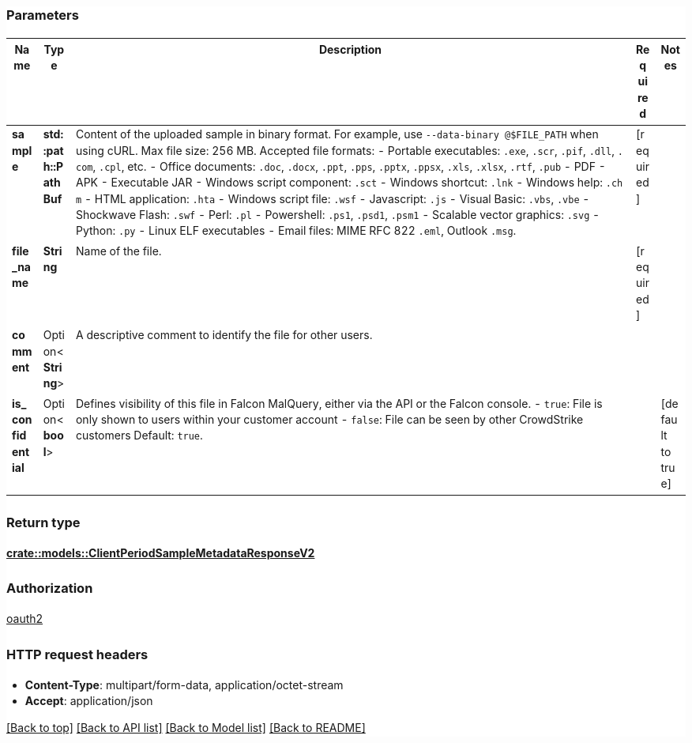 ### Parameters


Name | Type | Description  | Required | Notes
------------- | ------------- | ------------- | ------------- | -------------
**sample** | **std::path::PathBuf** | Content of the uploaded sample in binary format. For example, use `--data-binary @$FILE_PATH` when using cURL. Max file size: 256 MB.  Accepted file formats:  - Portable executables: `.exe`, `.scr`, `.pif`, `.dll`, `.com`, `.cpl`, etc. - Office documents: `.doc`, `.docx`, `.ppt`, `.pps`, `.pptx`, `.ppsx`, `.xls`, `.xlsx`, `.rtf`, `.pub` - PDF - APK - Executable JAR - Windows script component: `.sct` - Windows shortcut: `.lnk` - Windows help: `.chm` - HTML application: `.hta` - Windows script file: `.wsf` - Javascript: `.js` - Visual Basic: `.vbs`,  `.vbe` - Shockwave Flash: `.swf` - Perl: `.pl` - Powershell: `.ps1`, `.psd1`, `.psm1` - Scalable vector graphics: `.svg` - Python: `.py` - Linux ELF executables - Email files: MIME RFC 822 `.eml`, Outlook `.msg`. | [required] |
**file_name** | **String** | Name of the file. | [required] |
**comment** | Option<**String**> | A descriptive comment to identify the file for other users. |  |
**is_confidential** | Option<**bool**> | Defines visibility of this file in Falcon MalQuery, either via the API or the Falcon console.  - `true`: File is only shown to users within your customer account - `false`: File can be seen by other CrowdStrike customers   Default: `true`. |  |[default to true]

### Return type

[**crate::models::ClientPeriodSampleMetadataResponseV2**](client.SampleMetadataResponseV2.md)

### Authorization

[oauth2](../README.md#oauth2)

### HTTP request headers

- **Content-Type**: multipart/form-data, application/octet-stream
- **Accept**: application/json

[[Back to top]](#) [[Back to API list]](../README.md#documentation-for-api-endpoints) [[Back to Model list]](../README.md#documentation-for-models) [[Back to README]](../README.md)

